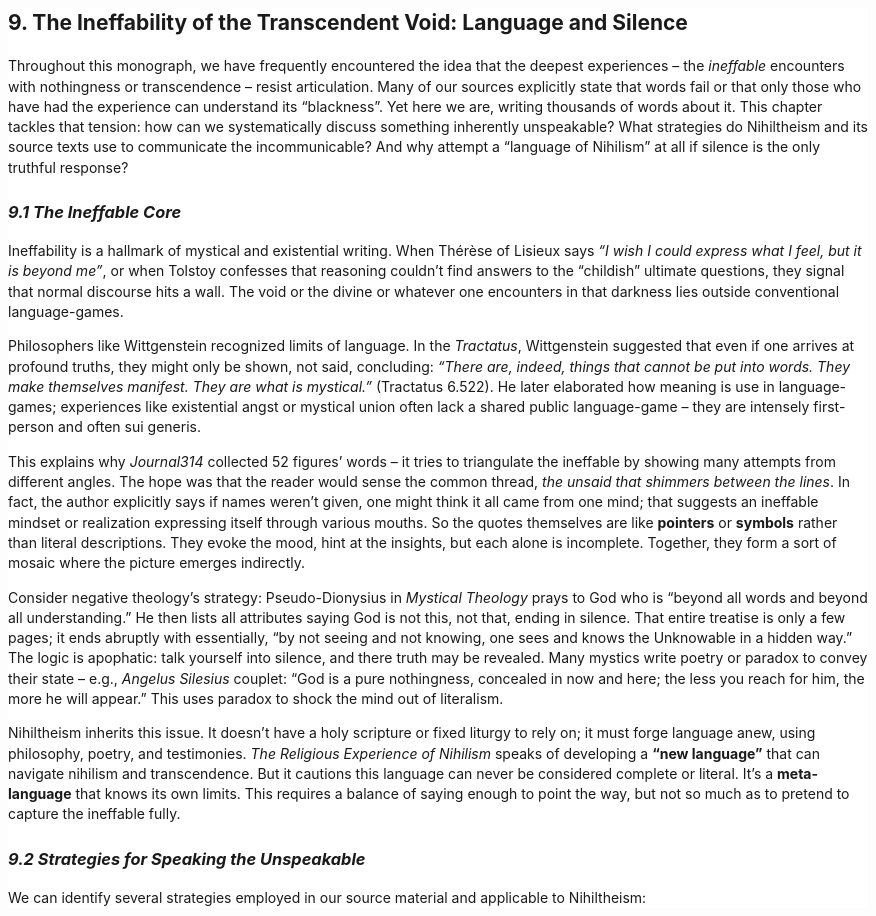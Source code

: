 ## **9\. The Ineffability of the Transcendent Void: Language and Silence**

Throughout this monograph, we have frequently encountered the idea that the deepest experiences – the _ineffable_ encounters with nothingness or transcendence – resist articulation. Many of our sources explicitly state that words fail or that only those who have had the experience can understand its “blackness”. Yet here we are, writing thousands of words about it. This chapter tackles that tension: how can we systematically discuss something inherently unspeakable? What strategies do Nihiltheism and its source texts use to communicate the incommunicable? And why attempt a “language of Nihilism” at all if silence is the only truthful response?

### _9.1 The Ineffable Core_

Ineffability is a hallmark of mystical and existential writing. When Thérèse of Lisieux says _“I wish I could express what I feel, but it is beyond me”_, or when Tolstoy confesses that reasoning couldn’t find answers to the “childish” ultimate questions, they signal that normal discourse hits a wall. The void or the divine or whatever one encounters in that darkness lies outside conventional language-games.

Philosophers like Wittgenstein recognized limits of language. In the _Tractatus_, Wittgenstein suggested that even if one arrives at profound truths, they might only be shown, not said, concluding: _“There are, indeed, things that cannot be put into words. They make themselves manifest. They are what is mystical.”_ (Tractatus 6.522). He later elaborated how meaning is use in language-games; experiences like existential angst or mystical union often lack a shared public language-game – they are intensely first-person and often sui generis.

This explains why _Journal314_ collected 52 figures’ words – it tries to triangulate the ineffable by showing many attempts from different angles. The hope was that the reader would sense the common thread, _the unsaid that shimmers between the lines_. In fact, the author explicitly says if names weren’t given, one might think it all came from one mind; that suggests an ineffable mindset or realization expressing itself through various mouths. So the quotes themselves are like **pointers** or **symbols** rather than literal descriptions. They evoke the mood, hint at the insights, but each alone is incomplete. Together, they form a sort of mosaic where the picture emerges indirectly.

Consider negative theology’s strategy: Pseudo-Dionysius in _Mystical Theology_ prays to God who is “beyond all words and beyond all understanding.” He then lists all attributes saying God is not this, not that, ending in silence. That entire treatise is only a few pages; it ends abruptly with essentially, “by not seeing and not knowing, one sees and knows the Unknowable in a hidden way.” The logic is apophatic: talk yourself into silence, and there truth may be revealed. Many mystics write poetry or paradox to convey their state – e.g., _Angelus Silesius_ couplet: “God is a pure nothingness, concealed in now and here; the less you reach for him, the more he will appear.” This uses paradox to shock the mind out of literalism.

Nihiltheism inherits this issue. It doesn’t have a holy scripture or fixed liturgy to rely on; it must forge language anew, using philosophy, poetry, and testimonies. _The Religious Experience of Nihilism_ speaks of developing a **“new language”** that can navigate nihilism and transcendence. But it cautions this language can never be considered complete or literal. It’s a **meta-language** that knows its own limits. This requires a balance of saying enough to point the way, but not so much as to pretend to capture the ineffable fully.

### _9.2 Strategies for Speaking the Unspeakable_

We can identify several strategies employed in our source material and applicable to Nihiltheism:
